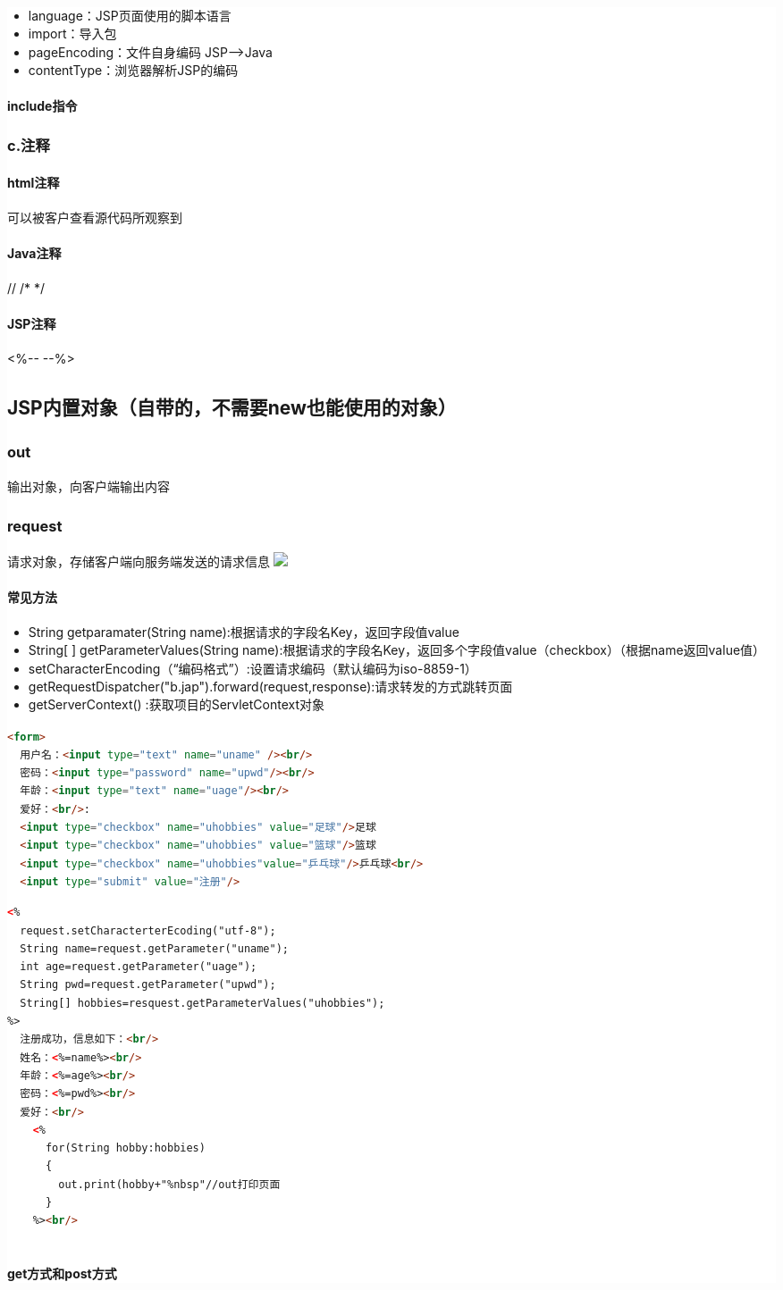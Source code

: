 - language：JSP页面使用的脚本语言
- import：导入包
- pageEncoding：文件自身编码 JSP—>Java
- contentType：浏览器解析JSP的编码
#### include指令
### c.注释
#### html注释
可以被客户查看源代码所观察到
#### Java注释
// 
/*  */
#### JSP注释
<%-- --%>
## JSP内置对象（自带的，不需要new也能使用的对象）
### out
输出对象，向客户端输出内容
### request
请求对象，存储客户端向服务端发送的请求信息
![](https://cdn.nlark.com/yuque/0/2023/jpeg/34532958/1695822378079-5940a144-7a74-47a5-a223-5566daeaeadf.jpeg)
#### 常见方法

- String getparamater(String name):根据请求的字段名Key，返回字段值value
- String[ ] getParameterValues(String name):根据请求的字段名Key，返回多个字段值value（checkbox）（根据name返回value值）
- setCharacterEncoding（“编码格式”）:设置请求编码（默认编码为iso-8859-1）
- getRequestDispatcher("b.jap").forward(request,response):请求转发的方式跳转页面 
- getServerContext() :获取项目的ServletContext对象
```html
<form>
  用户名：<input type="text" name="uname" /><br/>
  密码：<input type="password" name="upwd"/><br/>
  年龄：<input type="text" name="uage"/><br/>
  爱好：<br/>:
  <input type="checkbox" name="uhobbies" value="足球"/>足球
  <input type="checkbox" name="uhobbies" value="篮球"/>篮球
  <input type="checkbox" name="uhobbies"value="乒乓球"/>乒乓球<br/>
  <input type="submit" value="注册"/>
```
```html
<%
  request.setCharacterterEcoding("utf-8");
  String name=request.getParameter("uname");
  int age=request.getParameter("uage");
  String pwd=request.getParameter("upwd");
  String[] hobbies=resquest.getParameterValues("uhobbies");
%>
  注册成功，信息如下：<br/>
  姓名：<%=name%><br/>
  年龄：<%=age%><br/>
  密码：<%=pwd%><br/>
  爱好：<br/>
    <%
      for(String hobby:hobbies)
      {
      	out.print(hobby+"%nbsp"//out打印页面
      }
    %><br/>
  
```
#### get方式和post方式